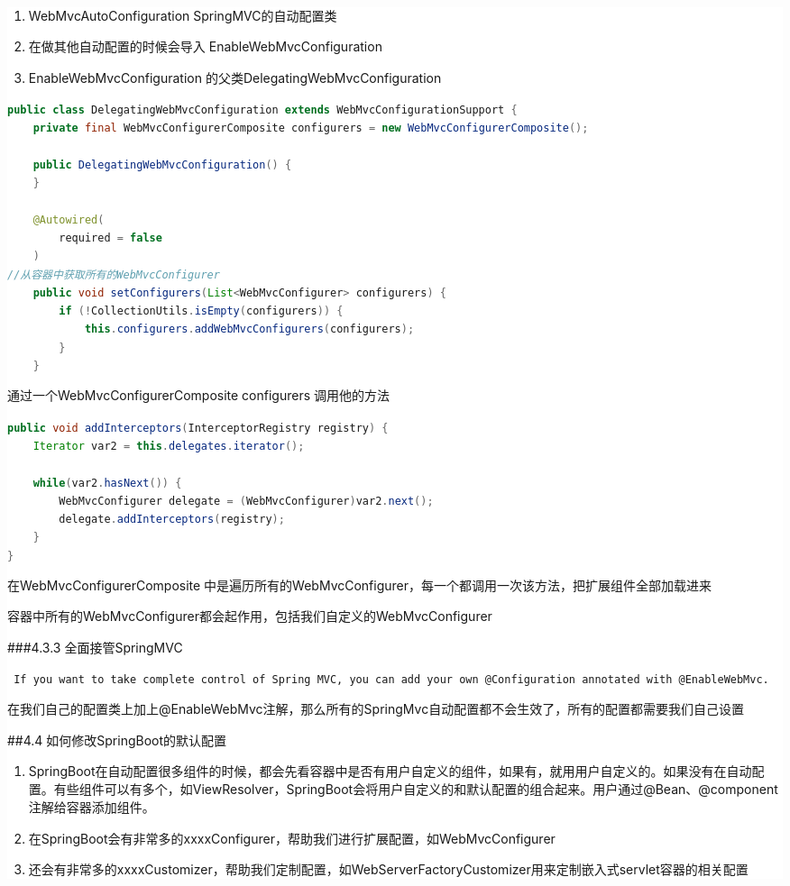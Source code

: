 1.  WebMvcAutoConfiguration SpringMVC的自动配置类

2.  在做其他自动配置的时候会导入 EnableWebMvcConfiguration

3.  EnableWebMvcConfiguration 的父类DelegatingWebMvcConfiguration

```java
public class DelegatingWebMvcConfiguration extends WebMvcConfigurationSupport {
    private final WebMvcConfigurerComposite configurers = new WebMvcConfigurerComposite();

    public DelegatingWebMvcConfiguration() {
    }

    @Autowired(
        required = false
    )
//从容器中获取所有的WebMvcConfigurer
    public void setConfigurers(List<WebMvcConfigurer> configurers) {
        if (!CollectionUtils.isEmpty(configurers)) {
            this.configurers.addWebMvcConfigurers(configurers);
        }
    }
```

通过一个WebMvcConfigurerComposite configurers 调用他的方法

```java
public void addInterceptors(InterceptorRegistry registry) {
    Iterator var2 = this.delegates.iterator();

    while(var2.hasNext()) {
        WebMvcConfigurer delegate = (WebMvcConfigurer)var2.next();
        delegate.addInterceptors(registry);
    }
}
```

在WebMvcConfigurerComposite 中是遍历所有的WebMvcConfigurer，每一个都调用一次该方法，把扩展组件全部加载进来

容器中所有的WebMvcConfigurer都会起作用，包括我们自定义的WebMvcConfigurer

###4.3.3 全面接管SpringMVC

```tex
 If you want to take complete control of Spring MVC, you can add your own @Configuration annotated with @EnableWebMvc.
```

在我们自己的配置类上加上@EnableWebMvc注解，那么所有的SpringMvc自动配置都不会生效了，所有的配置都需要我们自己设置

##4.4 如何修改SpringBoot的默认配置

1.  SpringBoot在自动配置很多组件的时候，都会先看容器中是否有用户自定义的组件，如果有，就用用户自定义的。如果没有在自动配置。有些组件可以有多个，如ViewResolver，SpringBoot会将用户自定义的和默认配置的组合起来。用户通过@Bean、@component注解给容器添加组件。

2.  在SpringBoot会有非常多的xxxxConfigurer，帮助我们进行扩展配置，如WebMvcConfigurer

3.  还会有非常多的xxxxCustomizer，帮助我们定制配置，如WebServerFactoryCustomizer用来定制嵌入式servlet容器的相关配置
